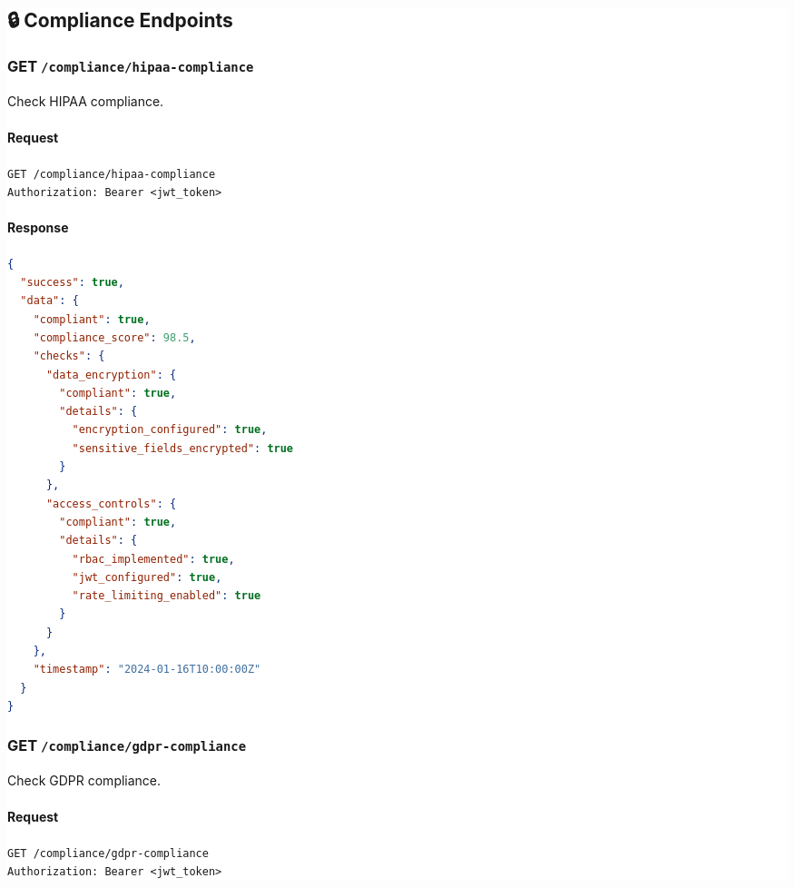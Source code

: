 ## 🔒 Compliance Endpoints

### GET `/compliance/hipaa-compliance`

Check HIPAA compliance.

#### Request

```http
GET /compliance/hipaa-compliance
Authorization: Bearer <jwt_token>
```

#### Response

```json
{
  "success": true,
  "data": {
    "compliant": true,
    "compliance_score": 98.5,
    "checks": {
      "data_encryption": {
        "compliant": true,
        "details": {
          "encryption_configured": true,
          "sensitive_fields_encrypted": true
        }
      },
      "access_controls": {
        "compliant": true,
        "details": {
          "rbac_implemented": true,
          "jwt_configured": true,
          "rate_limiting_enabled": true
        }
      }
    },
    "timestamp": "2024-01-16T10:00:00Z"
  }
}
```

### GET `/compliance/gdpr-compliance`

Check GDPR compliance.

#### Request

```http
GET /compliance/gdpr-compliance
Authorization: Bearer <jwt_token>
```

